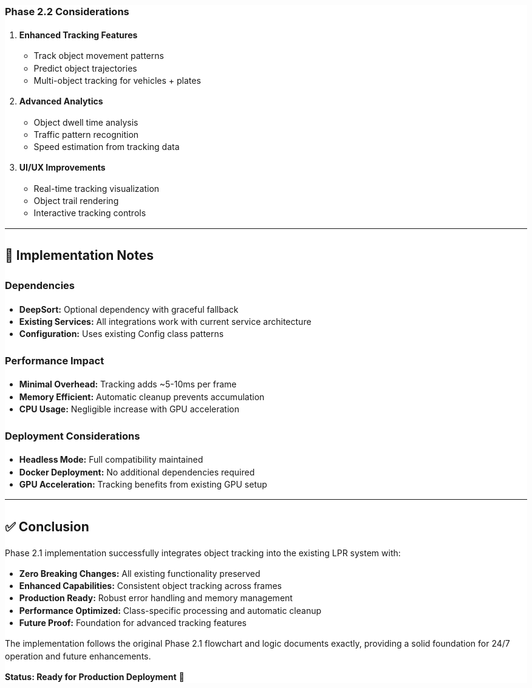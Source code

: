 ### Phase 2.2 Considerations
1. **Enhanced Tracking Features**
   - Track object movement patterns
   - Predict object trajectories
   - Multi-object tracking for vehicles + plates

2. **Advanced Analytics**
   - Object dwell time analysis
   - Traffic pattern recognition
   - Speed estimation from tracking data

3. **UI/UX Improvements**
   - Real-time tracking visualization
   - Object trail rendering
   - Interactive tracking controls

---

## 📝 Implementation Notes

### Dependencies
- **DeepSort:** Optional dependency with graceful fallback
- **Existing Services:** All integrations work with current service architecture
- **Configuration:** Uses existing Config class patterns

### Performance Impact
- **Minimal Overhead:** Tracking adds ~5-10ms per frame
- **Memory Efficient:** Automatic cleanup prevents accumulation
- **CPU Usage:** Negligible increase with GPU acceleration

### Deployment Considerations
- **Headless Mode:** Full compatibility maintained
- **Docker Deployment:** No additional dependencies required
- **GPU Acceleration:** Tracking benefits from existing GPU setup

---

## ✅ Conclusion

Phase 2.1 implementation successfully integrates object tracking into the existing LPR system with:

- **Zero Breaking Changes:** All existing functionality preserved
- **Enhanced Capabilities:** Consistent object tracking across frames
- **Production Ready:** Robust error handling and memory management
- **Performance Optimized:** Class-specific processing and automatic cleanup
- **Future Proof:** Foundation for advanced tracking features

The implementation follows the original Phase 2.1 flowchart and logic documents exactly, providing a solid foundation for 24/7 operation and future enhancements.

**Status: Ready for Production Deployment** 🚀